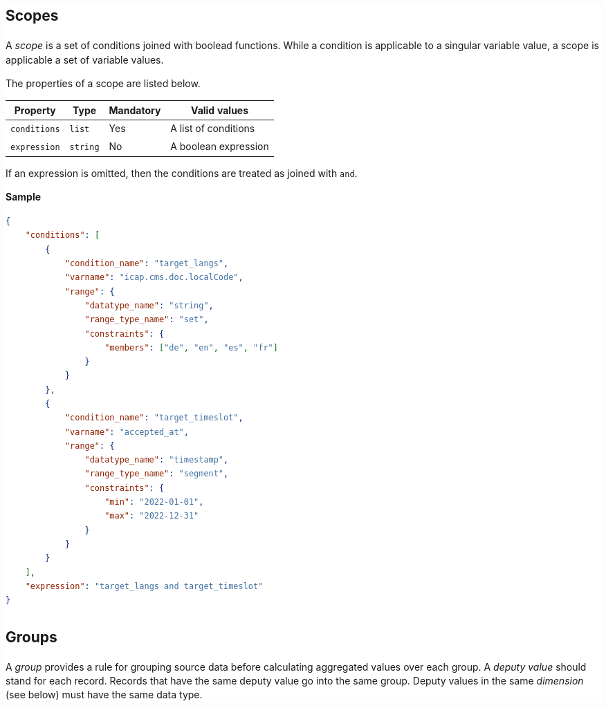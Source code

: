 
## Scopes

A _scope_ is a set of conditions joined with boolead functions. While a condition is applicable to a singular variable value, a scope is applicable a set of variable values.

The properties of a scope are listed below.

Property     | Type     | Mandatory | Valid values 
-------------|----------|-----------|----------------------
`conditions` | `list`   | Yes       | A list of conditions 
`expression` | `string` | No        | A boolean expression 

If an expression is omitted, then the conditions are treated as joined with `and`.

**Sample**

```json
{
    "conditions": [
        {
            "condition_name": "target_langs",
            "varname": "icap.cms.doc.localCode",
            "range": {
                "datatype_name": "string",
                "range_type_name": "set",
                "constraints": {
                    "members": ["de", "en", "es", "fr"]
                }
            }
        },
        {
            "condition_name": "target_timeslot",
            "varname": "accepted_at", 
            "range": {
                "datatype_name": "timestamp",
                "range_type_name": "segment",
                "constraints": { 
                    "min": "2022-01-01", 
                    "max": "2022-12-31"
                }
            }
        }
    ],
    "expression": "target_langs and target_timeslot"
}
```

## Groups

A _group_ provides a rule for grouping source data before calculating aggregated values over each group. A _deputy value_ should stand for each record. Records that have the same deputy value go into the same group. Deputy values in the same _dimension_ (see below) must have the same data type.
